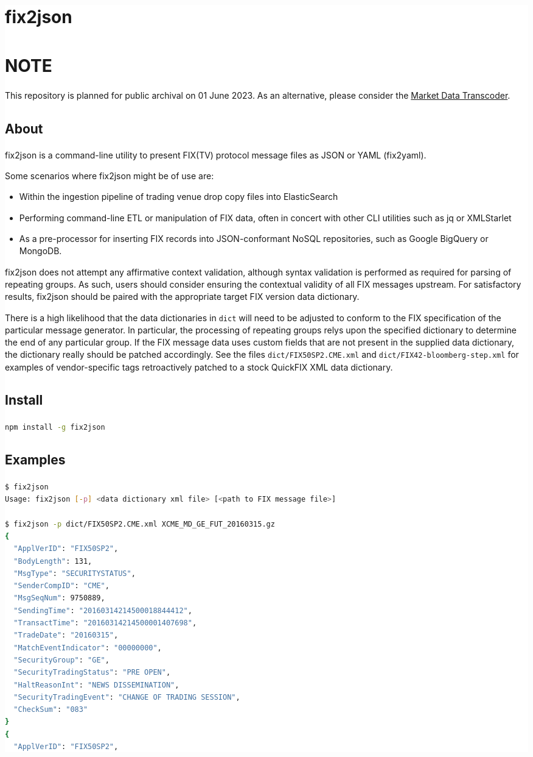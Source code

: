 fix2json
=====

# NOTE

This repository is planned for public archival on 01 June 2023. As an alternative, please consider the [Market Data Transcoder](https://github.com/GoogleCloudPlatform/market-data-transcoder).

## About 

fix2json is a command-line utility to present FIX(TV) protocol message files as JSON or YAML (fix2yaml).

Some scenarios where fix2json might be of use are:

* Within the ingestion pipeline of trading venue drop copy files into ElasticSearch

* Performing command-line ETL or manipulation of FIX data, often in concert with other CLI utilities such as jq or XMLStarlet

* As a pre-processor for inserting FIX records into JSON-conformant NoSQL repositories, such as Google BigQuery or MongoDB. 

fix2json does not attempt any affirmative context validation, although syntax validation is performed as required for parsing of repeating groups.   As such, users should consider ensuring the contextual validity of all FIX messages upstream.  For satisfactory results, fix2json should be paired with the appropriate target FIX version data dictionary.

There is a high likelihood that the data dictionaries in ```dict``` will need to be adjusted to conform to the FIX specification of the particular message generator.  In particular, the processing of repeating groups relys upon the specified dictionary to determine the end of any particular group.  If the FIX message data uses custom fields that are not present in the supplied data dictionary, the dictionary really should be patched accordingly.  See the files ```dict/FIX50SP2.CME.xml``` and ```dict/FIX42-bloomberg-step.xml``` for examples of vendor-specific tags retroactively patched to a stock QuickFIX XML data dictionary. 

## Install

```bash
npm install -g fix2json
```
## Examples
```bash
$ fix2json
Usage: fix2json [-p] <data dictionary xml file> [<path to FIX message file>]

$ fix2json -p dict/FIX50SP2.CME.xml XCME_MD_GE_FUT_20160315.gz 
{
  "ApplVerID": "FIX50SP2",
  "BodyLength": 131,
  "MsgType": "SECURITYSTATUS",
  "SenderCompID": "CME",
  "MsgSeqNum": 9750889,
  "SendingTime": "20160314214500018844412",
  "TransactTime": "20160314214500001407698",
  "TradeDate": "20160315",
  "MatchEventIndicator": "00000000",
  "SecurityGroup": "GE",
  "SecurityTradingStatus": "PRE OPEN",
  "HaltReasonInt": "NEWS DISSEMINATION",
  "SecurityTradingEvent": "CHANGE OF TRADING SESSION",
  "CheckSum": "083"
}
{
  "ApplVerID": "FIX50SP2",
```